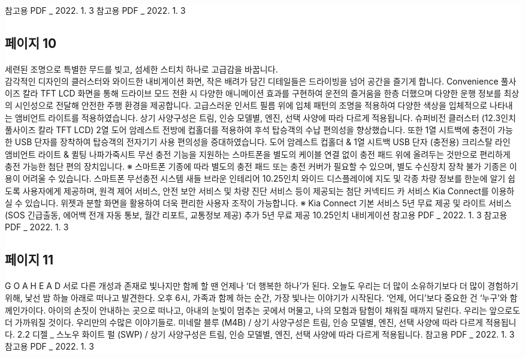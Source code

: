 참고용 PDF _ 2022. 1. 3
참고용 PDF _ 2022. 1. 3


## 페이지 10

세련된 조명으로 특별한 무드를 빚고, 
섬세한 스티치 하나로 고급감을 바꿉니다.  
감각적인 디자인의 클러스터와 와이드한 내비게이션 화면, 
작은 배려가 담긴 디테일들은 드라이빙을 넘어 
공간을 즐기게 합니다.
Convenience
풀사이즈 칼라 TFT LCD 화면을 통해 드라이브 모드 전환 시 다양한 애니메이션 
효과를 구현하여 운전의 즐거움을 한층 더했으며 다양한 운행 정보를 최상의 
시인성으로 전달해 안전한 주행 환경을 제공합니다.
고급스러운 인서트 필름 위에 입체 패턴의 조명을 적용하여 다양한 색상을 입체적으로 나타내는 앰비언트 라이트를 적용하였습니다.
상기 사양구성은 트림, 인승 모델별, 엔진, 선택 사양에 따라 다르게 적용됩니다.
슈퍼비전 클러스터 (12.3인치 풀사이즈 칼라 TFT LCD)
2열 도어 암레스트 전방에 컵홀더를 적용하여 후석 탑승객의 수납 편의성을 
향상했습니다. 또한 1열 시트백에 충전이 가능한 USB 단자를 장착하여 
탑승객의 전자기기 사용 편의성을 증대하였습니다.
도어 암레스트 컵홀더 & 1열 시트백 USB 단자 (충전용)
크리스탈 라인 앰비언트 라이트 & 퀼팅 나파가죽시트
무선 충전 기능을 지원하는 스마트폰을 별도의 케이블 연결 없이 충전 패드 
위에 올려두는 것만으로 편리하게 충전 가능한 첨단 편의 장치입니다.
※ 스마트폰 기종에 따라 별도의 충전 패드 또는 충전 커버가 필요할 수 있으며, 
    별도 수신장치 장착 불가 기종은 이용이 어려울 수 있습니다.
스마트폰 무선충전 시스템
새들 브라운 인테리어
10.25인치 와이드 디스플레이에 지도 및 각종 차량 정보를 한눈에 알기 쉽도록
사용자에게 제공하며, 원격 제어 서비스, 안전 보안 서비스 및 차량 진단 서비스 
등이 제공되는 첨단 커넥티드 카 서비스 Kia Connect를 이용하실 수 있습니다. 
위젯과 분할 화면을 활용하여 더욱 편리한 사용자 조작이 가능합니다. 
※ Kia Connect 기본 서비스 5년 무료 제공 및 라이트 서비스 (SOS 긴급출동, 
    에어백 전개 자동 통보, 월간 리포트, 교통정보 제공) 추가 5년 무료 제공
10.25인치 내비게이션
참고용 PDF _ 2022. 1. 3
참고용 PDF _ 2022. 1. 3


## 페이지 11

G O  A H E A D
서로 다른 개성과 존재로 빛나지만 함께 할 땐 언제나 ‘더 행복한 하나’가 된다. 
오늘도 우리는 더 많이 소유하기보다 더 많이 경험하기 위해, 낯선 밤 하늘 아래로 떠나고 발견한다. 
오후 6시, 가족과 함께 하는 순간, 가장 빛나는 이야기가 시작된다.
‘언제, 어디’보다 중요한 건 ‘누구’와 함께인가이다.
아이의 손짓이 안내하는 곳으로 떠나고,
아내의 눈빛이 멈추는 곳에서 머물고,
나의 모험과 탐험이 채워질 때까지 달린다.
우리는 앞으로도 더 가까워질 것이다. 
우리만의 수많은 이야기들로.
미네랄 블루 (M4B) / 상기 사양구성은 트림, 인승 모델별, 엔진, 선택 사양에 따라 다르게 적용됩니다.
2.2 디젤 _ 스노우 화이트 펄 (SWP) / 상기 사양구성은 트림, 인승 모델별, 엔진, 선택 사양에 따라 다르게 적용됩니다.
참고용 PDF _ 2022. 1. 3
참고용 PDF _ 2022. 1. 3
